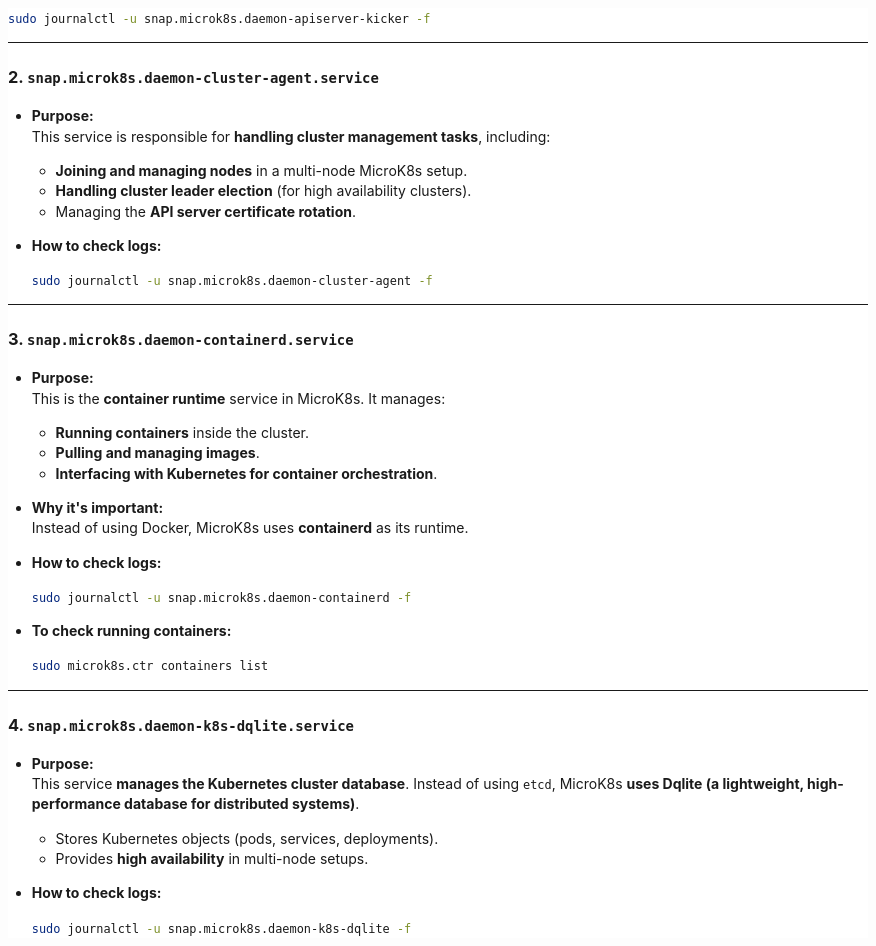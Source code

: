   ```bash
  sudo journalctl -u snap.microk8s.daemon-apiserver-kicker -f
  ```

---

### **2. `snap.microk8s.daemon-cluster-agent.service`**

- **Purpose:**  
  This service is responsible for **handling cluster management tasks**, including:
    - **Joining and managing nodes** in a multi-node MicroK8s setup.
    - **Handling cluster leader election** (for high availability clusters).
    - Managing the **API server certificate rotation**.

- **How to check logs:**  

  ```bash
  sudo journalctl -u snap.microk8s.daemon-cluster-agent -f
  ```

---

### **3. `snap.microk8s.daemon-containerd.service`**

- **Purpose:**  
  This is the **container runtime** service in MicroK8s. It manages:
    - **Running containers** inside the cluster.
    - **Pulling and managing images**.
    - **Interfacing with Kubernetes for container orchestration**.

- **Why it's important:**  
  Instead of using Docker, MicroK8s uses **containerd** as its runtime.

- **How to check logs:**  

  ```bash
  sudo journalctl -u snap.microk8s.daemon-containerd -f
  ```

- **To check running containers:**  

  ```bash
  sudo microk8s.ctr containers list
  ```

---

### **4. `snap.microk8s.daemon-k8s-dqlite.service`**

- **Purpose:**  
  This service **manages the Kubernetes cluster database**. Instead of using `etcd`, MicroK8s **uses Dqlite (a lightweight, high-performance database for distributed systems)**.
    - Stores Kubernetes objects (pods, services, deployments).
    - Provides **high availability** in multi-node setups.

- **How to check logs:**  

  ```bash
  sudo journalctl -u snap.microk8s.daemon-k8s-dqlite -f
  ```
